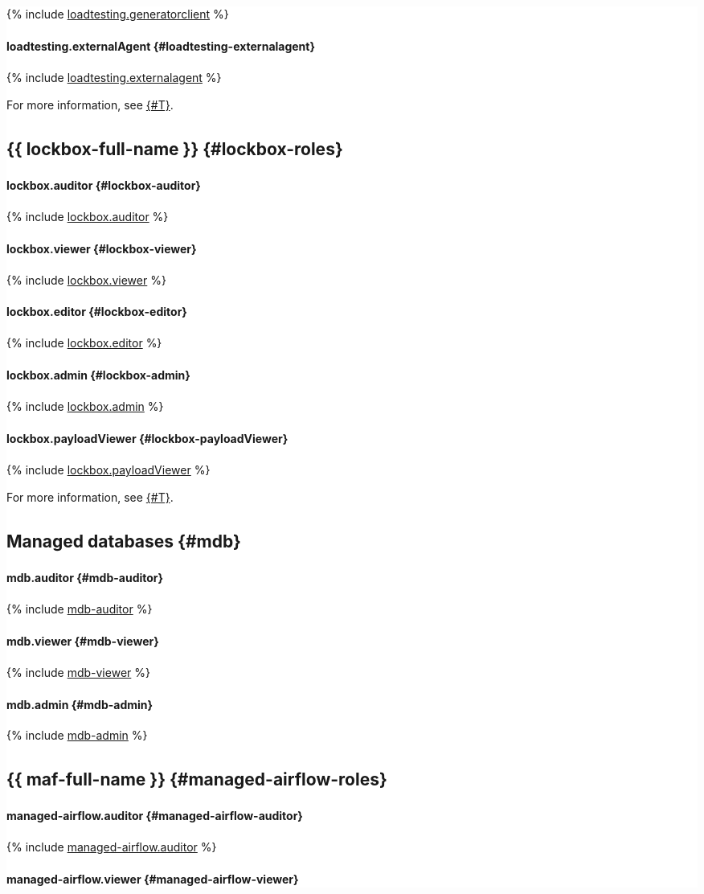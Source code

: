 {% include [loadtesting.generatorclient](../_roles/loadtesting/generatorClient.md) %}

#### loadtesting.externalAgent {#loadtesting-externalagent}

{% include [loadtesting.externalagent](../_roles/loadtesting/externalAgent.md) %}

For more information, see [{#T}](../load-testing/security/index.md).


## {{ lockbox-full-name }} {#lockbox-roles}

#### lockbox.auditor {#lockbox-auditor}

{% include [lockbox.auditor](../_roles/lockbox/auditor.md) %}

#### lockbox.viewer {#lockbox-viewer}

{% include [lockbox.viewer](../_roles/lockbox/viewer.md) %}

#### lockbox.editor {#lockbox-editor}

{% include [lockbox.editor](../_roles/lockbox/editor.md) %}

#### lockbox.admin {#lockbox-admin}

{% include [lockbox.admin](../_roles/lockbox/admin.md) %}

#### lockbox.payloadViewer {#lockbox-payloadViewer}

{% include [lockbox.payloadViewer](../_roles/lockbox/payloadViewer.md) %}

For more information, see [{#T}](../lockbox/security/index.md).


## Managed databases {#mdb}

#### mdb.auditor {#mdb-auditor}

{% include [mdb-auditor](../_roles/mdb/auditor.md) %}

#### mdb.viewer {#mdb-viewer}

{% include [mdb-viewer](../_roles/mdb/viewer.md) %}

#### mdb.admin {#mdb-admin}

{% include [mdb-admin](../_roles/mdb/admin.md) %}


## {{ maf-full-name }} {#managed-airflow-roles}

#### managed-airflow.auditor {#managed-airflow-auditor}

{% include [managed-airflow.auditor](../_roles/managed-airflow/auditor.md) %}

#### managed-airflow.viewer {#managed-airflow-viewer}
